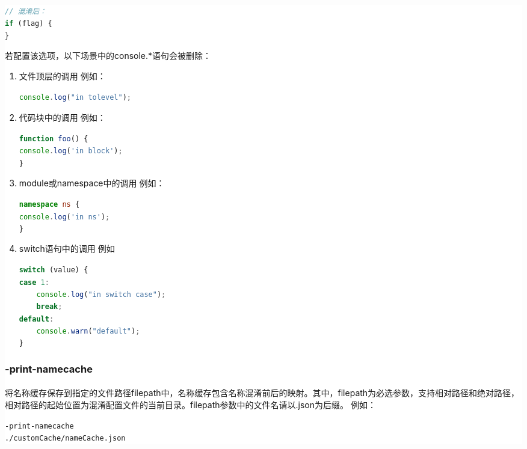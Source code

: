 ```ts
// 混淆后：
if (flag) {
}
```

若配置该选项，以下场景中的console.*语句会被删除：

1. 文件顶层的调用
    例如：

    ```js
    console.log("in tolevel");
    ```

2. 代码块中的调用
    例如：

    ```ts
    function foo() {
    console.log('in block');
    }
    ```
  
3. module或namespace中的调用
    例如：
  
    ```ts
    namespace ns {
    console.log('in ns');
    }
    ```
  
4. switch语句中的调用
    例如
  
    ```js
    switch (value) {
    case 1:
        console.log("in switch case");
        break;
    default:
        console.warn("default");
    }
    ```

### -print-namecache

将名称缓存保存到指定的文件路径filepath中，名称缓存包含名称混淆前后的映射。其中，filepath为必选参数，支持相对路径和绝对路径，相对路径的起始位置为混淆配置文件的当前目录。filepath参数中的文件名请以.json为后缀。
例如：

```txt
-print-namecache
./customCache/nameCache.json
```

